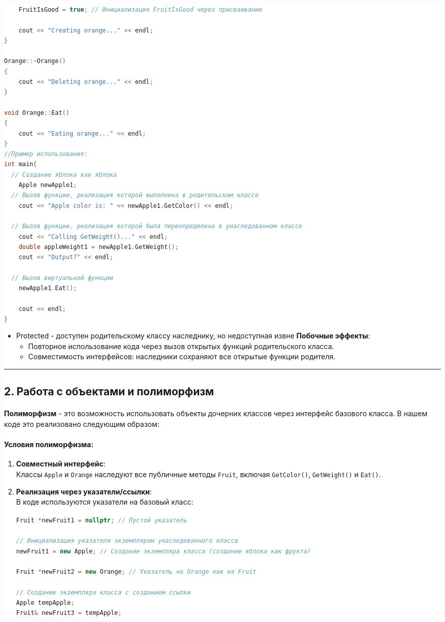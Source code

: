 ```cpp
    FruitIsGood = true; // Инициализация FruitIsGood через присваивание

    cout << "Creating orange..." << endl;
}

Orange::~Orange()
{
    cout << "Deleting orange..." << endl;
}

void Orange::Eat()
{
    cout << "Eating orange..." << endl;
}
//Пример использования:
int main{
  // Создание яблока как яблока
    Apple newApple1;
  // Вызов функции, реализация которой выполнена в родительском классе
    cout << "Apple color is: " << newApple1.GetColor() << endl;

  // Вызов функции, реализация которой была переопределена в унаследованном классе
    cout << "Calling GetWeight()..." << endl;
    double appleWeight1 = newApple1.GetWeight();
    cout << "Output?" << endl;

  // Вызов виртуальной функции
    newApple1.Eat();

    cout << endl;
}
```
- Protected - доступен родительскому классу наследнику, но недоступная извне
**Побочные эффекты**:  
  - Повторное использование кода через вызов открытых функций родительского класса.  
  - Совместимость интерфейсов: наследники сохраняют все открытые функции родителя.  


---

## **2. Работа с объектами и полиморфизм**  
**Полиморфизм** - это возможность использовать объекты дочерних классов через интерфейс базового класса. В нашем коде это реализовано следующим образом:

#### Условия полиморфизма:
1. **Совместный интерфейс**:  
   Классы `Apple` и `Orange` наследуют все публичные методы `Fruit`, включая `GetColor()`, `GetWeight()` и `Eat()`.

2. **Реализация через указатели/ссылки**:  
   В коде используются указатели на базовый класс:
   ```cpp
   Fruit *newFruit1 = nullptr; // Пустой указатель

   // Инициализация указателя экземпляром унаследованного класса
   newFruit1 = new Apple; // Создание экземпляра класса (создание яблока как фрукта)
   
   Fruit *newFruit2 = new Orange; // Указатель на Orange как на Fruit

   // Создание экземпляра класса с созданием ссылки
   Apple tempApple;
   Fruit& newFruit3 = tempApple;
   ```
